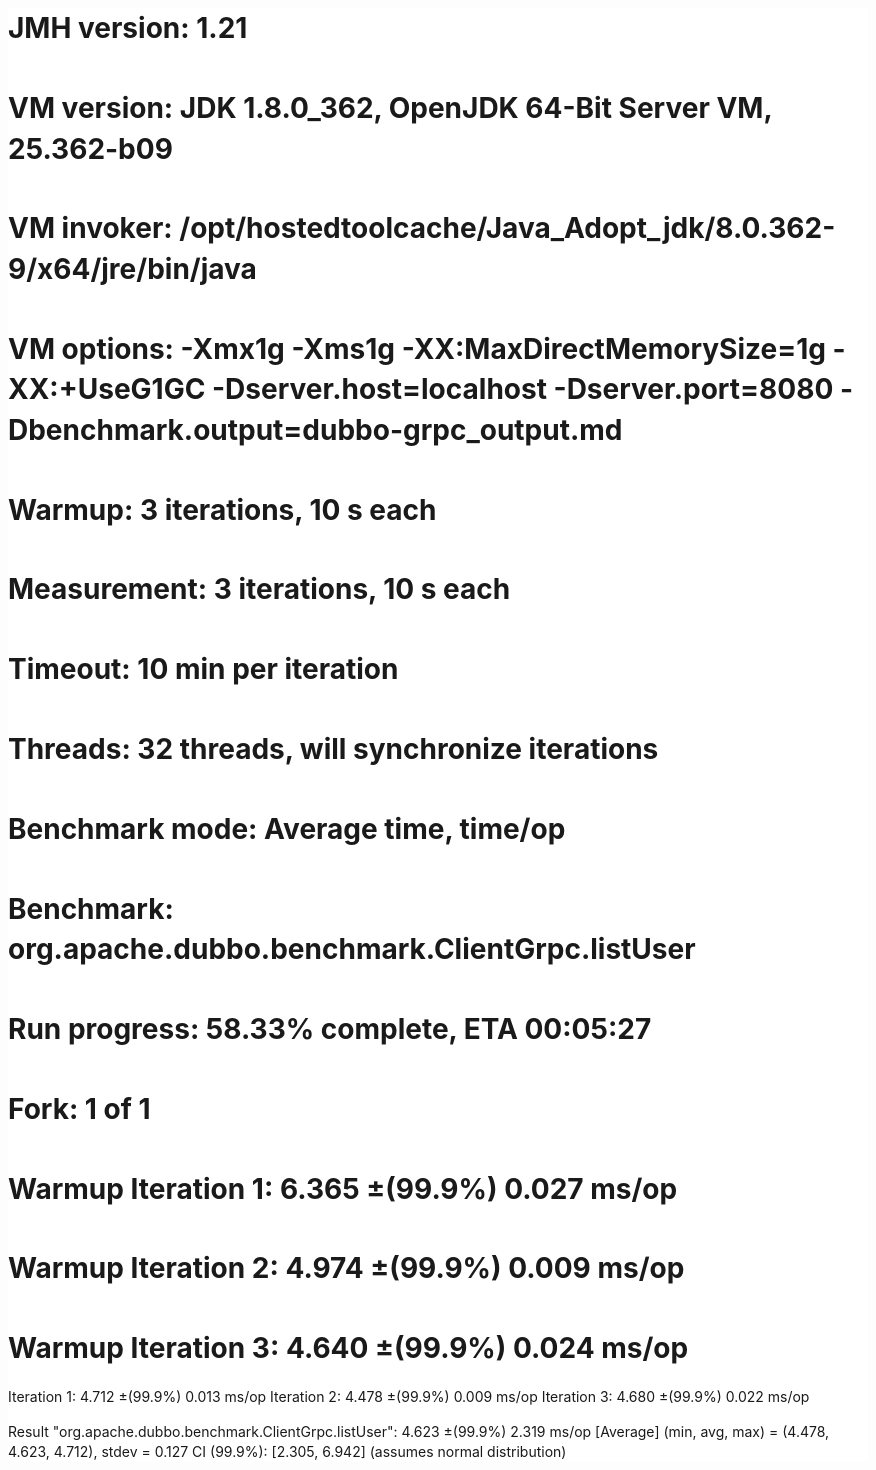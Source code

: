 
# JMH version: 1.21
# VM version: JDK 1.8.0_362, OpenJDK 64-Bit Server VM, 25.362-b09
# VM invoker: /opt/hostedtoolcache/Java_Adopt_jdk/8.0.362-9/x64/jre/bin/java
# VM options: -Xmx1g -Xms1g -XX:MaxDirectMemorySize=1g -XX:+UseG1GC -Dserver.host=localhost -Dserver.port=8080 -Dbenchmark.output=dubbo-grpc_output.md
# Warmup: 3 iterations, 10 s each
# Measurement: 3 iterations, 10 s each
# Timeout: 10 min per iteration
# Threads: 32 threads, will synchronize iterations
# Benchmark mode: Average time, time/op
# Benchmark: org.apache.dubbo.benchmark.ClientGrpc.listUser

# Run progress: 58.33% complete, ETA 00:05:27
# Fork: 1 of 1
# Warmup Iteration   1: 6.365 ±(99.9%) 0.027 ms/op
# Warmup Iteration   2: 4.974 ±(99.9%) 0.009 ms/op
# Warmup Iteration   3: 4.640 ±(99.9%) 0.024 ms/op
Iteration   1: 4.712 ±(99.9%) 0.013 ms/op
Iteration   2: 4.478 ±(99.9%) 0.009 ms/op
Iteration   3: 4.680 ±(99.9%) 0.022 ms/op


Result "org.apache.dubbo.benchmark.ClientGrpc.listUser":
  4.623 ±(99.9%) 2.319 ms/op [Average]
  (min, avg, max) = (4.478, 4.623, 4.712), stdev = 0.127
  CI (99.9%): [2.305, 6.942] (assumes normal distribution)
